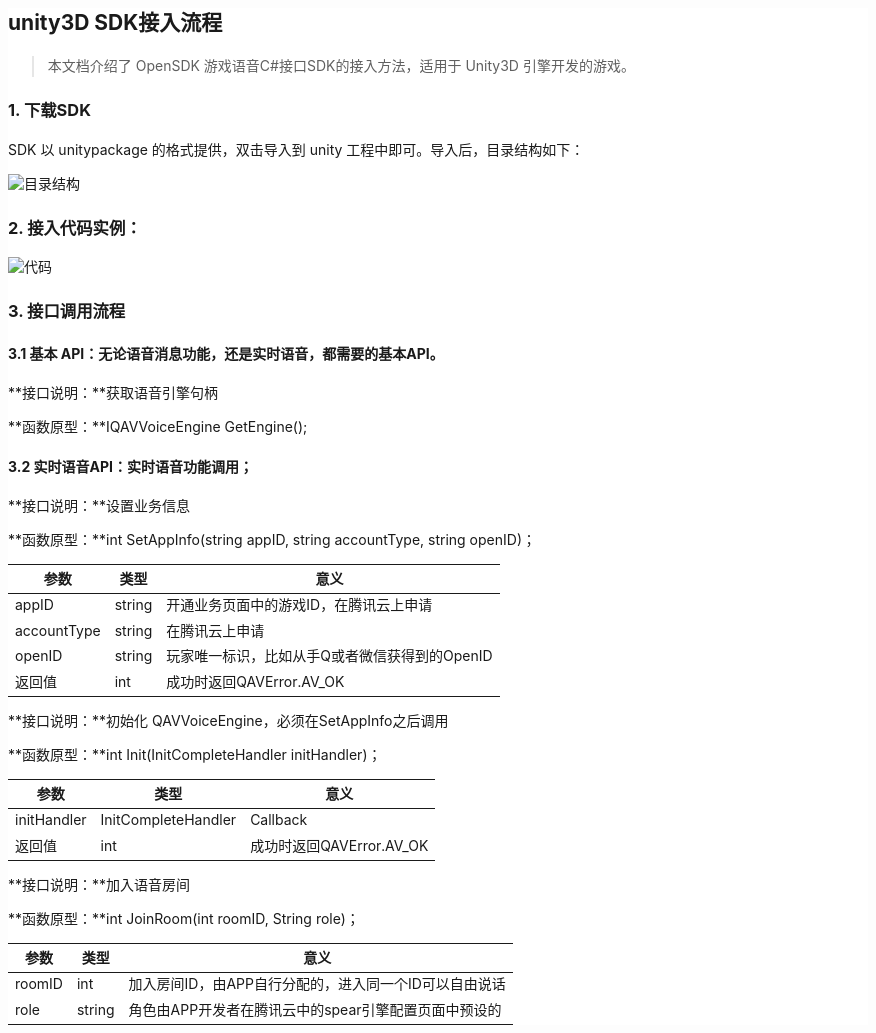 ## unity3D SDK接入流程
> 本文档介绍了 OpenSDK 游戏语音C#接口SDK的接入方法，适用于 Unity3D 引擎开发的游戏。

### 1. 下载SDK
SDK 以 unitypackage 的格式提供，双击导入到 unity 工程中即可。导入后，目录结构如下：

![目录结构](https://mc.qcloudimg.com/static/img/ec0d5e296afdffbb9b376aa74fba8409/image.png)

### 2. 接入代码实例：

![代码](https://mc.qcloudimg.com/static/img/b66a5d5c633c6697b48be6e59ab9bba3/image.png)

### 3. 接口调用流程
#### 3.1 基本 API：无论语音消息功能，还是实时语音，都需要的基本API。

**接口说明：**获取语音引擎句柄

**函数原型：**IQAVVoiceEngine GetEngine();

#### 3.2 实时语音API：实时语音功能调用；
**接口说明：**设置业务信息

**函数原型：**int SetAppInfo(string appID, string accountType, string openID)；

| 参数 | 类型 | 意义 |
|---------|---------|---------|
| appID | string | 开通业务页面中的游戏ID，在腾讯云上申请 |
| accountType | string | 在腾讯云上申请 |
| openID | string | 玩家唯一标识，比如从手Q或者微信获得到的OpenID |
| 返回值 | int | 成功时返回QAVError.AV_OK |

**接口说明：**初始化 QAVVoiceEngine，必须在SetAppInfo之后调用

**函数原型：**int Init(InitCompleteHandler initHandler)；

| 参数 | 类型 | 意义 |
|---------|---------|---------|
| initHandler | InitCompleteHandler | Callback |
| 返回值 | int | 成功时返回QAVError.AV_OK |

**接口说明：**加入语音房间 

**函数原型：**int JoinRoom(int roomID, String role)；

| 参数 | 类型 | 意义 |
|---------|---------|---------|
| roomID | int | 加入房间ID，由APP自行分配的，进入同一个ID可以自由说话 |
| role | string | 角色由APP开发者在腾讯云中的spear引擎配置页面中预设的 |
